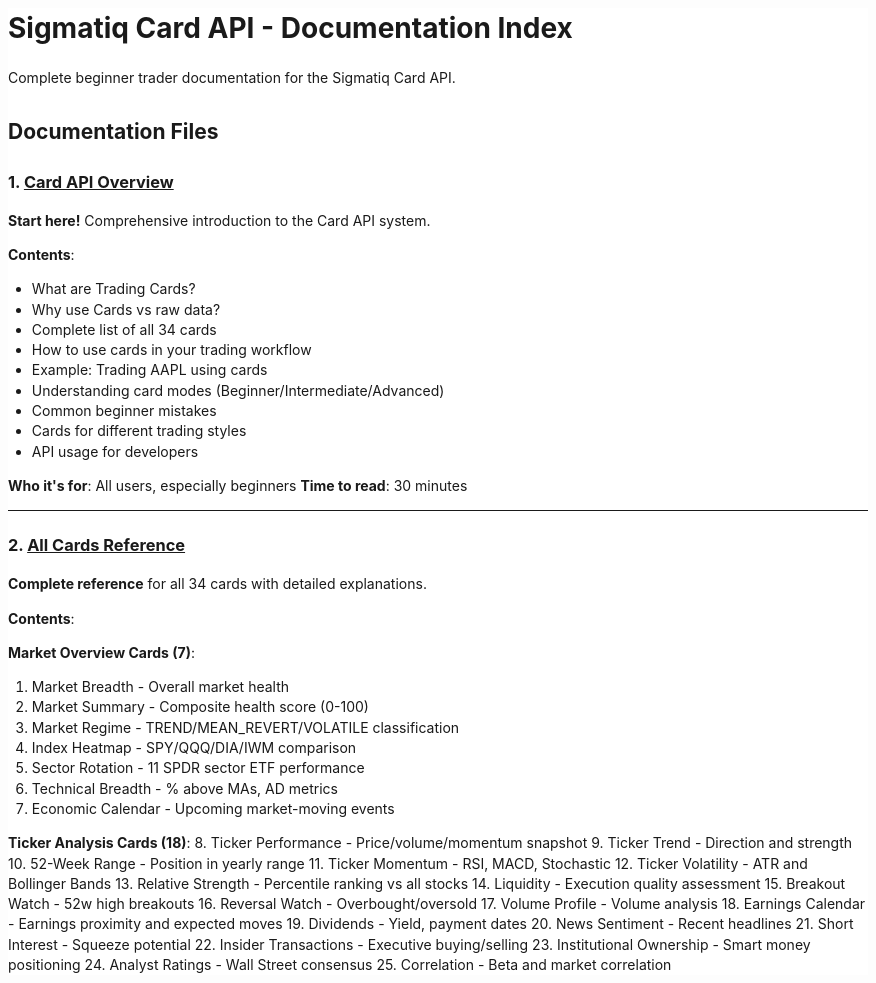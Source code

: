 # Sigmatiq Card API - Documentation Index

Complete beginner trader documentation for the Sigmatiq Card API.

##  Documentation Files

### 1. [Card API Overview](./card-api-overview.md)
**Start here!** Comprehensive introduction to the Card API system.

**Contents**:
- What are Trading Cards?
- Why use Cards vs raw data?
- Complete list of all 34 cards
- How to use cards in your trading workflow
- Example: Trading AAPL using cards
- Understanding card modes (Beginner/Intermediate/Advanced)
- Common beginner mistakes
- Cards for different trading styles
- API usage for developers

**Who it's for**: All users, especially beginners
**Time to read**: 30 minutes

---

### 2. [All Cards Reference](./card-api-all-cards-reference.md)
**Complete reference** for all 34 cards with detailed explanations.

**Contents**:

**Market Overview Cards (7)**:
1. Market Breadth - Overall market health
2. Market Summary - Composite health score (0-100)
3. Market Regime - TREND/MEAN_REVERT/VOLATILE classification
4. Index Heatmap - SPY/QQQ/DIA/IWM comparison
5. Sector Rotation - 11 SPDR sector ETF performance
6. Technical Breadth - % above MAs, AD metrics
7. Economic Calendar - Upcoming market-moving events

**Ticker Analysis Cards (18)**:
8. Ticker Performance - Price/volume/momentum snapshot
9. Ticker Trend - Direction and strength
10. 52-Week Range - Position in yearly range
11. Ticker Momentum - RSI, MACD, Stochastic
12. Ticker Volatility - ATR and Bollinger Bands
13. Relative Strength - Percentile ranking vs all stocks
14. Liquidity - Execution quality assessment
15. Breakout Watch - 52w high breakouts
16. Reversal Watch - Overbought/oversold
17. Volume Profile - Volume analysis
18. Earnings Calendar - Earnings proximity and expected moves
19. Dividends - Yield, payment dates
20. News Sentiment - Recent headlines
21. Short Interest - Squeeze potential
22. Insider Transactions - Executive buying/selling
23. Institutional Ownership - Smart money positioning
24. Analyst Ratings - Wall Street consensus
25. Correlation - Beta and market correlation
